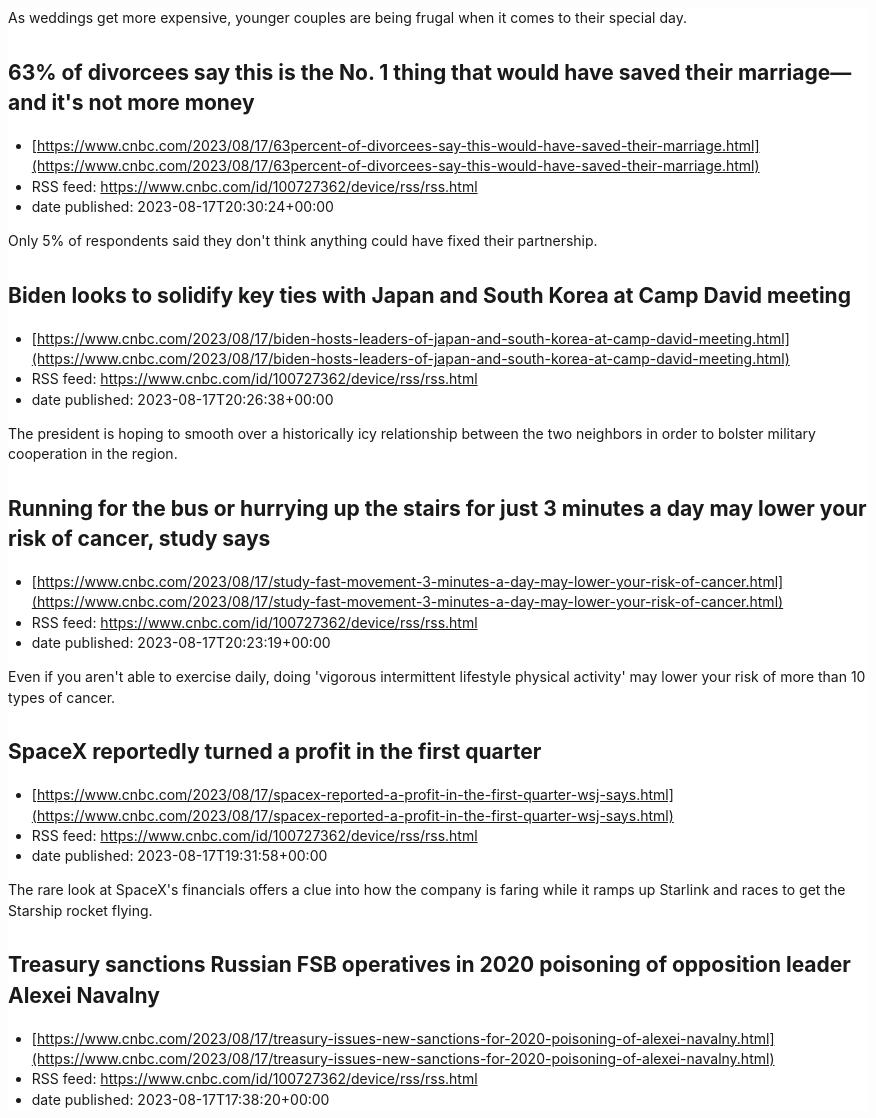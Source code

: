 As weddings get more expensive, younger couples are being frugal when it comes to their special day.

## 63% of divorcees say this is the No. 1 thing that would have saved their marriage—and it's not more money
 - [https://www.cnbc.com/2023/08/17/63percent-of-divorcees-say-this-would-have-saved-their-marriage.html](https://www.cnbc.com/2023/08/17/63percent-of-divorcees-say-this-would-have-saved-their-marriage.html)
 - RSS feed: https://www.cnbc.com/id/100727362/device/rss/rss.html
 - date published: 2023-08-17T20:30:24+00:00

Only 5% of respondents said they don't think anything could have fixed their partnership.

## Biden looks to solidify key ties with Japan and South Korea at Camp David meeting
 - [https://www.cnbc.com/2023/08/17/biden-hosts-leaders-of-japan-and-south-korea-at-camp-david-meeting.html](https://www.cnbc.com/2023/08/17/biden-hosts-leaders-of-japan-and-south-korea-at-camp-david-meeting.html)
 - RSS feed: https://www.cnbc.com/id/100727362/device/rss/rss.html
 - date published: 2023-08-17T20:26:38+00:00

The president is hoping to smooth over a historically icy relationship between the two neighbors in order to bolster military cooperation in the region.

## Running for the bus or hurrying up the stairs for just 3 minutes a day may lower your risk of cancer, study says
 - [https://www.cnbc.com/2023/08/17/study-fast-movement-3-minutes-a-day-may-lower-your-risk-of-cancer.html](https://www.cnbc.com/2023/08/17/study-fast-movement-3-minutes-a-day-may-lower-your-risk-of-cancer.html)
 - RSS feed: https://www.cnbc.com/id/100727362/device/rss/rss.html
 - date published: 2023-08-17T20:23:19+00:00

Even if you aren't able to exercise daily, doing 'vigorous intermittent lifestyle physical activity' may lower your risk of more than 10 types of cancer.

## SpaceX reportedly turned a profit in the first quarter
 - [https://www.cnbc.com/2023/08/17/spacex-reported-a-profit-in-the-first-quarter-wsj-says.html](https://www.cnbc.com/2023/08/17/spacex-reported-a-profit-in-the-first-quarter-wsj-says.html)
 - RSS feed: https://www.cnbc.com/id/100727362/device/rss/rss.html
 - date published: 2023-08-17T19:31:58+00:00

The rare look at SpaceX's financials offers a clue into how the company is faring while it ramps up Starlink and races to get the Starship rocket flying.

## Treasury sanctions Russian FSB operatives in 2020 poisoning of opposition leader Alexei Navalny
 - [https://www.cnbc.com/2023/08/17/treasury-issues-new-sanctions-for-2020-poisoning-of-alexei-navalny.html](https://www.cnbc.com/2023/08/17/treasury-issues-new-sanctions-for-2020-poisoning-of-alexei-navalny.html)
 - RSS feed: https://www.cnbc.com/id/100727362/device/rss/rss.html
 - date published: 2023-08-17T17:38:20+00:00
